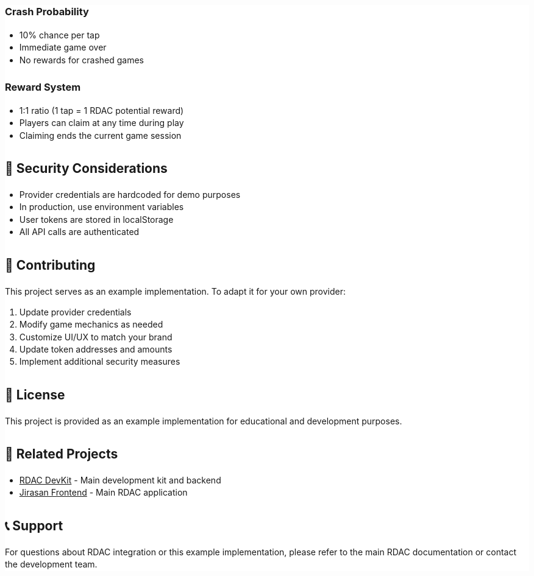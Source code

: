 ### Crash Probability
- 10% chance per tap
- Immediate game over
- No rewards for crashed games

### Reward System
- 1:1 ratio (1 tap = 1 RDAC potential reward)
- Players can claim at any time during play
- Claiming ends the current game session

## 🔐 Security Considerations

- Provider credentials are hardcoded for demo purposes
- In production, use environment variables
- User tokens are stored in localStorage
- All API calls are authenticated

## 🤝 Contributing

This project serves as an example implementation. To adapt it for your own provider:

1. Update provider credentials
2. Modify game mechanics as needed
3. Customize UI/UX to match your brand
4. Update token addresses and amounts
5. Implement additional security measures

## 📄 License

This project is provided as an example implementation for educational and development purposes.

## 🔗 Related Projects

- [RDAC DevKit](../rdac_devkit/) - Main development kit and backend
- [Jirasan Frontend](../jirasan-frontend/) - Main RDAC application

## 📞 Support

For questions about RDAC integration or this example implementation, please refer to the main RDAC documentation or contact the development team.